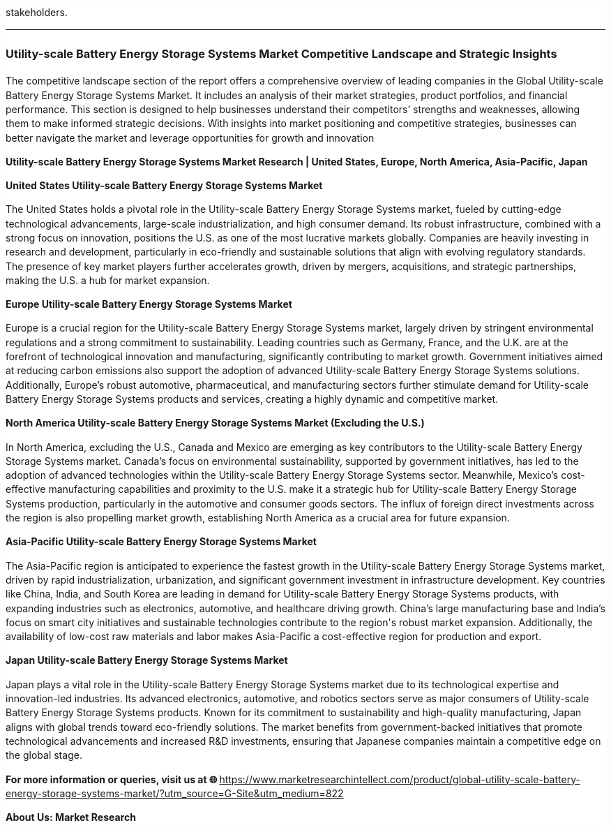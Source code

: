 stakeholders.</p></div></div></div></div></div><hr class="my-[3.2rem] mx-auto h-[1px] border-0 bg-black-a16" data-test-id="publishing-divider-block" /><div class="article-main__content" data-test-id="publishing-text-block"><h3><span class="">Utility-scale Battery Energy Storage Systems Market Competitive Landscape and Strategic Insights</span></h3></div><div class="article-main__content" data-test-id="publishing-text-block"><p><span class="">The competitive landscape section of the report offers a comprehensive overview of leading companies in the Global Utility-scale Battery Energy Storage Systems Market. It includes an analysis of their market strategies, product portfolios, and financial performance. This section is designed to help businesses understand their competitors&rsquo; strengths and weaknesses, allowing them to make informed strategic decisions. With insights into market positioning and competitive strategies, businesses can better navigate the market and leverage opportunities for growth and innovation</span></p></div><div class="article-main__content" data-test-id="publishing-text-block"><p><strong>Utility-scale Battery Energy Storage Systems Market Research | United States, Europe, North America, Asia-Pacific, Japan</strong></p><p><strong>United States&nbsp;Utility-scale Battery Energy Storage Systems Market</strong></p><p>The United States holds a pivotal role in the Utility-scale Battery Energy Storage Systems market, fueled by cutting-edge technological advancements, large-scale industrialization, and high consumer demand. Its robust infrastructure, combined with a strong focus on innovation, positions the U.S. as one of the most lucrative markets globally. Companies are heavily investing in research and development, particularly in eco-friendly and sustainable solutions that align with evolving regulatory standards. The presence of key market players further accelerates growth, driven by mergers, acquisitions, and strategic partnerships, making the U.S. a hub for market expansion.</p><p><strong>Europe&nbsp;Utility-scale Battery Energy Storage Systems Market&nbsp;</strong></p><p>Europe is a crucial region for the Utility-scale Battery Energy Storage Systems market, largely driven by stringent environmental regulations and a strong commitment to sustainability. Leading countries such as Germany, France, and the U.K. are at the forefront of technological innovation and manufacturing, significantly contributing to market growth. Government initiatives aimed at reducing carbon emissions also support the adoption of advanced Utility-scale Battery Energy Storage Systems solutions. Additionally, Europe&rsquo;s robust automotive, pharmaceutical, and manufacturing sectors further stimulate demand for Utility-scale Battery Energy Storage Systems products and services, creating a highly dynamic and competitive market.</p><p><strong>North America Utility-scale Battery Energy Storage Systems Market (Excluding the U.S.)</strong></p><p>In North America, excluding the U.S., Canada and Mexico are emerging as key contributors to the Utility-scale Battery Energy Storage Systems market. Canada&rsquo;s focus on environmental sustainability, supported by government initiatives, has led to the adoption of advanced technologies within the Utility-scale Battery Energy Storage Systems sector. Meanwhile, Mexico&rsquo;s cost-effective manufacturing capabilities and proximity to the U.S. make it a strategic hub for Utility-scale Battery Energy Storage Systems production, particularly in the automotive and consumer goods sectors. The influx of foreign direct investments across the region is also propelling market growth, establishing North America as a crucial area for future expansion.</p><p><strong>Asia-Pacific&nbsp;Utility-scale Battery Energy Storage Systems Market&nbsp;</strong></p><p>The Asia-Pacific region is anticipated to experience the fastest growth in the Utility-scale Battery Energy Storage Systems market, driven by rapid industrialization, urbanization, and significant government investment in infrastructure development. Key countries like China, India, and South Korea are leading in demand for Utility-scale Battery Energy Storage Systems products, with expanding industries such as electronics, automotive, and healthcare driving growth. China&rsquo;s large manufacturing base and India&rsquo;s focus on smart city initiatives and sustainable technologies contribute to the region's robust market expansion. Additionally, the availability of low-cost raw materials and labor makes Asia-Pacific a cost-effective region for production and export.</p><p><strong>Japan&nbsp;Utility-scale Battery Energy Storage Systems Market&nbsp;</strong></p><p>Japan plays a vital role in the Utility-scale Battery Energy Storage Systems market due to its technological expertise and innovation-led industries. Its advanced electronics, automotive, and robotics sectors serve as major consumers of Utility-scale Battery Energy Storage Systems products. Known for its commitment to sustainability and high-quality manufacturing, Japan aligns with global trends toward eco-friendly solutions. The market benefits from government-backed initiatives that promote technological advancements and increased R&amp;D investments, ensuring that Japanese companies maintain a competitive edge on the global stage.</p></div><div class="article-main__content" data-test-id="publishing-text-block"><p><strong>For more information or queries, visit us at 🌐&nbsp;</strong><a href="https://www.marketresearchintellect.com/product/global-utility-scale-battery-energy-storage-systems-market/?utm_source=G-Site&utm_medium=822">https://www.marketresearchintellect.com/product/global-utility-scale-battery-energy-storage-systems-market/?utm_source=G-Site&utm_medium=822</a></p><p><strong>About Us: Market Research